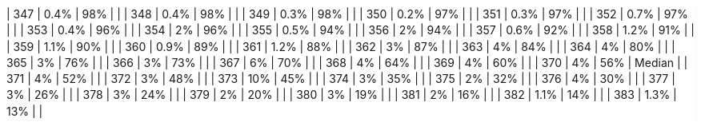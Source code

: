 | 347 | 0.4% | 98% |  |
| 348 | 0.4% | 98% |  |
| 349 | 0.3% | 98% |  |
| 350 | 0.2% | 97% |  |
| 351 | 0.3% | 97% |  |
| 352 | 0.7% | 97% |  |
| 353 | 0.4% | 96% |  |
| 354 | 2% | 96% |  |
| 355 | 0.5% | 94% |  |
| 356 | 2% | 94% |  |
| 357 | 0.6% | 92% |  |
| 358 | 1.2% | 91% |  |
| 359 | 1.1% | 90% |  |
| 360 | 0.9% | 89% |  |
| 361 | 1.2% | 88% |  |
| 362 | 3% | 87% |  |
| 363 | 4% | 84% |  |
| 364 | 4% | 80% |  |
| 365 | 3% | 76% |  |
| 366 | 3% | 73% |  |
| 367 | 6% | 70% |  |
| 368 | 4% | 64% |  |
| 369 | 4% | 60% |  |
| 370 | 4% | 56% | Median |
| 371 | 4% | 52% |  |
| 372 | 3% | 48% |  |
| 373 | 10% | 45% |  |
| 374 | 3% | 35% |  |
| 375 | 2% | 32% |  |
| 376 | 4% | 30% |  |
| 377 | 3% | 26% |  |
| 378 | 3% | 24% |  |
| 379 | 2% | 20% |  |
| 380 | 3% | 19% |  |
| 381 | 2% | 16% |  |
| 382 | 1.1% | 14% |  |
| 383 | 1.3% | 13% |  |